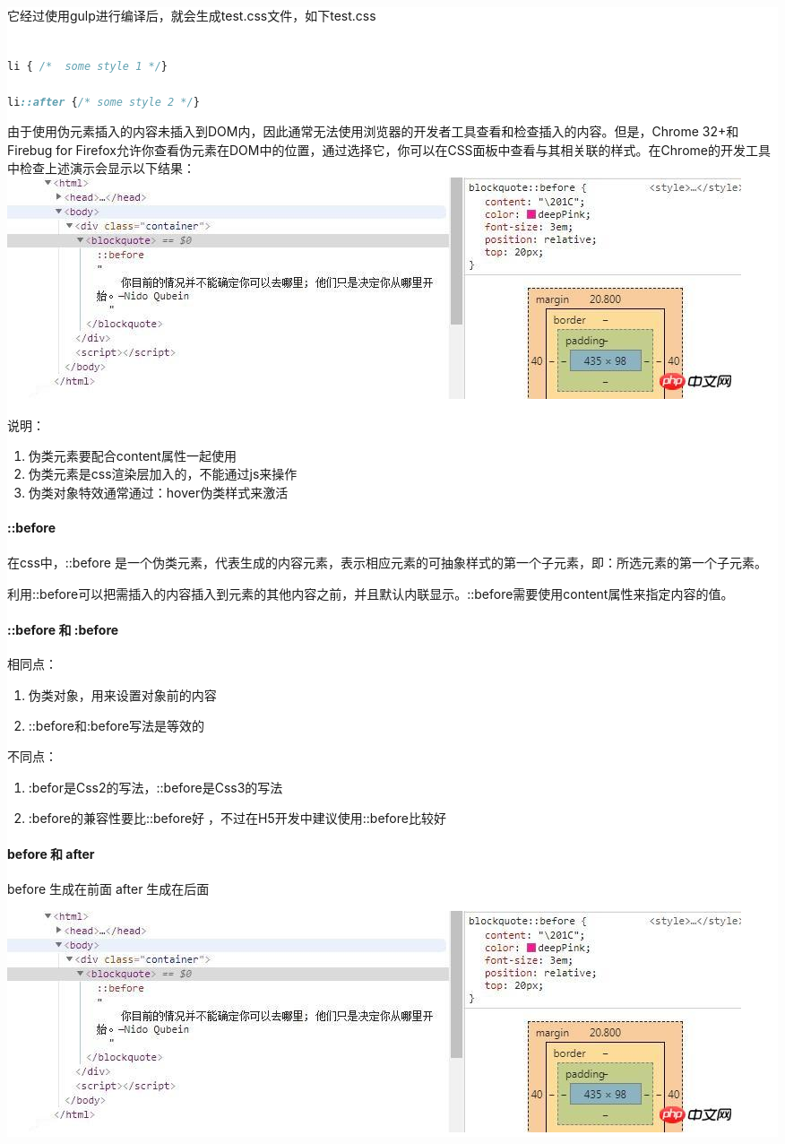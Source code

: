 它经过使用gulp进行编译后，就会生成test.css文件，如下test.css
```css

li { /*  some style 1 */}

li::after {/* some style 2 */}
```

由于使用伪元素插入的内容未插入到DOM内，因此通常无法使用浏览器的开发者工具查看和检查插入的内容。但是，Chrome 32+和Firebug for Firefox允许你查看伪元素在DOM中的位置，通过选择它，你可以在CSS面板中查看与其相关联的样式。在Chrome的开发工具中检查上述演示会显示以下结果：
![](_attachments/old/2022-09-17-22-48-47.png)

说明：

1. 伪类元素要配合content属性一起使用
2. 伪类元素是css渲染层加入的，不能通过js来操作
3. 伪类对象特效通常通过：hover伪类样式来激活

#### ::before
在css中，::before 是一个伪类元素，代表生成的内容元素，表示相应元素的可抽象样式的第一个子元素，即：所选元素的第一个子元素。

利用::before可以把需插入的内容插入到元素的其他内容之前，并且默认内联显示。::before需要使用content属性来指定内容的值。

#### ::before 和 :before

相同点：

1. 伪类对象，用来设置对象前的内容

2. ::before和:before写法是等效的

不同点：

1. :befor是Css2的写法，::before是Css3的写法

2. :before的兼容性要比::before好 ，不过在H5开发中建议使用::before比较好

#### before 和 after
before 生成在前面
after 生成在后面

![](_attachments/old/2022-09-17-22-48-47.png)
